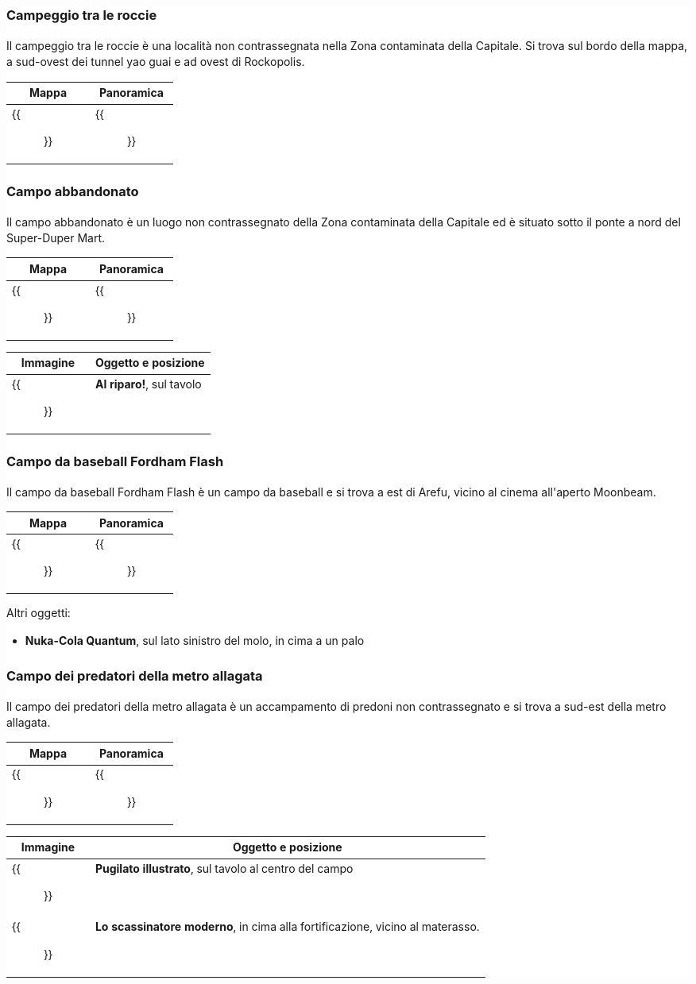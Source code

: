 




### Campeggio tra le roccie
Il campeggio tra le roccie è una località non contrassegnata nella Zona contaminata della Capitale. Si trova sul bordo della mappa, a sud-ovest dei tunnel yao guai e ad ovest di Rockopolis.

| Mappa                              | Panoramica                                  |
| ---------------------------------- | ------------------------------------------- |
| {{<figure src="Wastelander_campsite_loc.webp">}} | {{<figure src="Wastelander_Tent_and_Sniper_Vista.webp">}} |



### Campo abbandonato
Il campo abbandonato è un luogo non contrassegnato della Zona contaminata della Capitale ed è situato sotto il ponte a nord del Super-Duper Mart. 

| Mappa                        | Panoramica                   |
| ---------------------------- | ---------------------------- |
| {{<figure src="Abandoned_camp_loc.webp">}} | {{<figure src="Fo3_abandoned_camp.webp">}} |

| Immagine                                   | Oggetto e posizione        |
| ------------------------------------------ | -------------------------- |
| {{<figure src="Duck_and_Cover!_Super_Duper_Mart.webp">}} | **Al riparo!**, sul tavolo |






### Campo da baseball Fordham Flash
Il campo da baseball Fordham Flash è un campo da baseball e si trova a est di Arefu, vicino al cinema all'aperto Moonbeam.

| Mappa                           | Panoramica                             |
| ------------------------------- | -------------------------------------- |
| {{<figure src="FF_Memorial_Field_loc.webp">}} | {{<figure src="Fordham_Flash_Memorial_Field.webp">}} |



Altri oggetti:
- **Nuka-Cola Quantum**, sul lato sinistro del molo, in cima a un palo




### Campo dei predatori della metro allagata
Il campo dei predatori della metro allagata è un accampamento di predoni non contrassegnato e si trova a sud-est della metro allagata.

| Mappa                           | Panoramica                          |
| ------------------------------- | ----------------------------------- |
| {{<figure src="Raider_encampment_loc.webp">}} | {{<figure src="FloodedMetroRaiderOutpost.webp">}} |

| Immagine                                   | Oggetto e posizione                                                            |
| ------------------------------------------ | ------------------------------------------------------------------------------ |
| {{<figure src="FO3_PI_Flooded_Metro_Raider_Camp.webp">}} | **Pugilato illustrato**, sul tavolo al centro del campo                        |
| {{<figure src="FO3_TT_Flooded_Metro_Raider_Camp.webp">}} | **Lo scassinatore moderno**, in cima alla fortificazione, vicino al materasso. |
